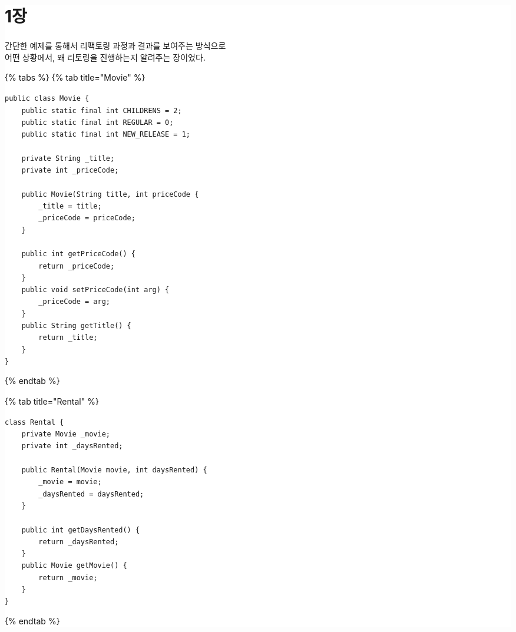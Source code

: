 # 1장

간단한 예제를 통해서 리팩토링 과정과 결과를 보여주는 방식으로  
 어떤 상황에서, 왜 리토링을 진행하는지 알려주는 장이었다.

{% tabs %}
{% tab title="Movie" %}
```
public class Movie {
    public static final int CHILDRENS = 2;
    public static final int REGULAR = 0;
    public static final int NEW_RELEASE = 1;
    
    private String _title;
    private int _priceCode;
    
    public Movie(String title, int priceCode {
        _title = title;
        _priceCode = priceCode;
    }
    
    public int getPriceCode() {
        return _priceCode;
    }
    public void setPriceCode(int arg) {
        _priceCode = arg;
    }
    public String getTitle() {
        return _title;
    }
}
```
{% endtab %}

{% tab title="Rental" %}
```
class Rental {
    private Movie _movie;
    private int _daysRented;
    
    public Rental(Movie movie, int daysRented) {
        _movie = movie;
        _daysRented = daysRented;
    }
    
    public int getDaysRented() {
        return _daysRented;
    }
    public Movie getMovie() {
        return _movie;
    }
}
```
{% endtab %}
